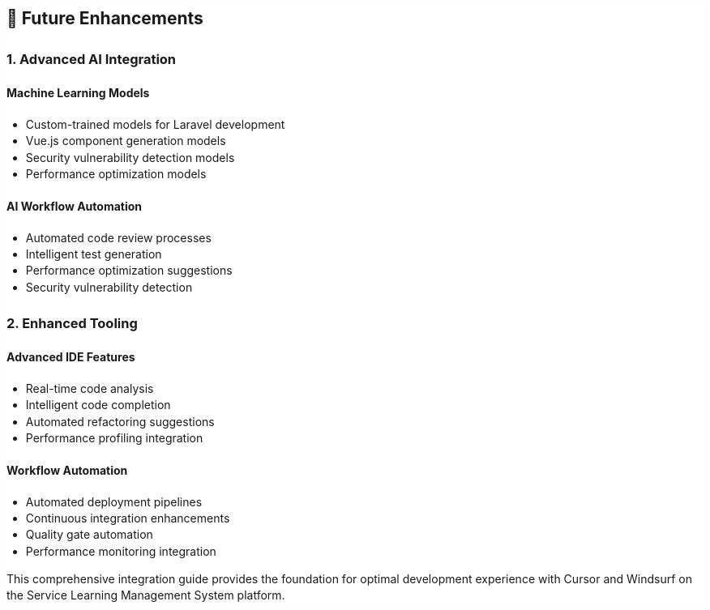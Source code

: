 ## 🚀 Future Enhancements

### 1. Advanced AI Integration

#### Machine Learning Models
- Custom-trained models for Laravel development
- Vue.js component generation models
- Security vulnerability detection models
- Performance optimization models

#### AI Workflow Automation
- Automated code review processes
- Intelligent test generation
- Performance optimization suggestions
- Security vulnerability detection

### 2. Enhanced Tooling

#### Advanced IDE Features
- Real-time code analysis
- Intelligent code completion
- Automated refactoring suggestions
- Performance profiling integration

#### Workflow Automation
- Automated deployment pipelines
- Continuous integration enhancements
- Quality gate automation
- Performance monitoring integration

This comprehensive integration guide provides the foundation for optimal development experience with Cursor and Windsurf on the Service Learning Management System platform. 